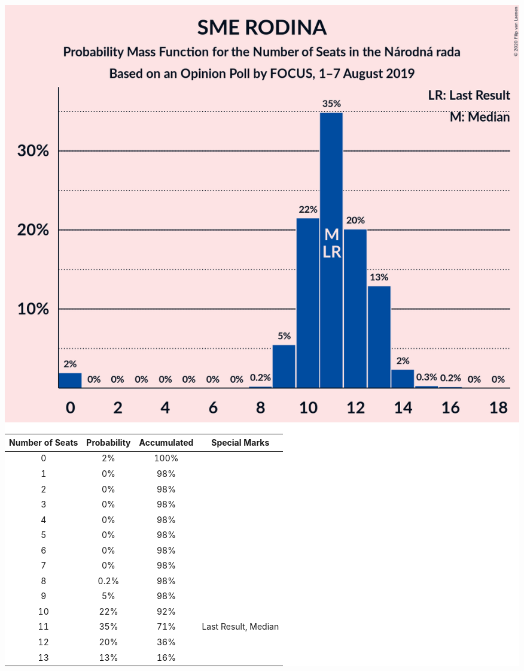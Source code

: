 ![Graph with seats probability mass function not yet produced](2019-08-07-FOCUS-seats-pmf-smerodina.png "Seats Probability Mass Function")

| Number of Seats | Probability | Accumulated | Special Marks |
|:---------------:|:-----------:|:-----------:|:-------------:|
| 0 | 2% | 100% |  |
| 1 | 0% | 98% |  |
| 2 | 0% | 98% |  |
| 3 | 0% | 98% |  |
| 4 | 0% | 98% |  |
| 5 | 0% | 98% |  |
| 6 | 0% | 98% |  |
| 7 | 0% | 98% |  |
| 8 | 0.2% | 98% |  |
| 9 | 5% | 98% |  |
| 10 | 22% | 92% |  |
| 11 | 35% | 71% | Last Result, Median |
| 12 | 20% | 36% |  |
| 13 | 13% | 16% |  |